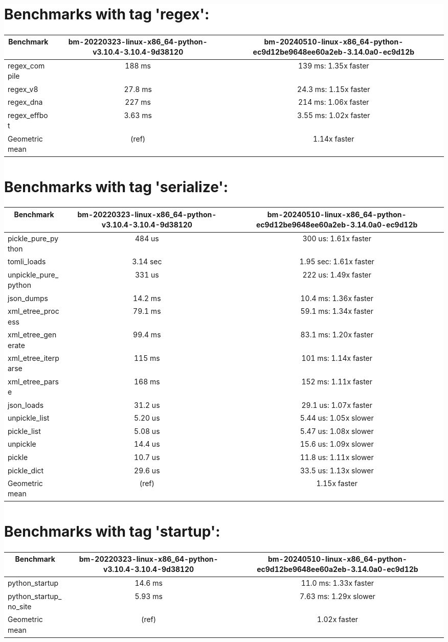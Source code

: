 Benchmarks with tag 'regex':
============================

| Benchmark      | bm-20220323-linux-x86_64-python-v3.10.4-3.10.4-9d38120 | bm-20240510-linux-x86_64-python-ec9d12be9648ee60a2eb-3.14.0a0-ec9d12b |
|----------------|:------------------------------------------------------:|:---------------------------------------------------------------------:|
| regex_compile  | 188 ms                                                 | 139 ms: 1.35x faster                                                  |
| regex_v8       | 27.8 ms                                                | 24.3 ms: 1.15x faster                                                 |
| regex_dna      | 227 ms                                                 | 214 ms: 1.06x faster                                                  |
| regex_effbot   | 3.63 ms                                                | 3.55 ms: 1.02x faster                                                 |
| Geometric mean | (ref)                                                  | 1.14x faster                                                          |

Benchmarks with tag 'serialize':
================================

| Benchmark            | bm-20220323-linux-x86_64-python-v3.10.4-3.10.4-9d38120 | bm-20240510-linux-x86_64-python-ec9d12be9648ee60a2eb-3.14.0a0-ec9d12b |
|----------------------|:------------------------------------------------------:|:---------------------------------------------------------------------:|
| pickle_pure_python   | 484 us                                                 | 300 us: 1.61x faster                                                  |
| tomli_loads          | 3.14 sec                                               | 1.95 sec: 1.61x faster                                                |
| unpickle_pure_python | 331 us                                                 | 222 us: 1.49x faster                                                  |
| json_dumps           | 14.2 ms                                                | 10.4 ms: 1.36x faster                                                 |
| xml_etree_process    | 79.1 ms                                                | 59.1 ms: 1.34x faster                                                 |
| xml_etree_generate   | 99.4 ms                                                | 83.1 ms: 1.20x faster                                                 |
| xml_etree_iterparse  | 115 ms                                                 | 101 ms: 1.14x faster                                                  |
| xml_etree_parse      | 168 ms                                                 | 152 ms: 1.11x faster                                                  |
| json_loads           | 31.2 us                                                | 29.1 us: 1.07x faster                                                 |
| unpickle_list        | 5.20 us                                                | 5.44 us: 1.05x slower                                                 |
| pickle_list          | 5.08 us                                                | 5.47 us: 1.08x slower                                                 |
| unpickle             | 14.4 us                                                | 15.6 us: 1.09x slower                                                 |
| pickle               | 10.7 us                                                | 11.8 us: 1.11x slower                                                 |
| pickle_dict          | 29.6 us                                                | 33.5 us: 1.13x slower                                                 |
| Geometric mean       | (ref)                                                  | 1.15x faster                                                          |

Benchmarks with tag 'startup':
==============================

| Benchmark              | bm-20220323-linux-x86_64-python-v3.10.4-3.10.4-9d38120 | bm-20240510-linux-x86_64-python-ec9d12be9648ee60a2eb-3.14.0a0-ec9d12b |
|------------------------|:------------------------------------------------------:|:---------------------------------------------------------------------:|
| python_startup         | 14.6 ms                                                | 11.0 ms: 1.33x faster                                                 |
| python_startup_no_site | 5.93 ms                                                | 7.63 ms: 1.29x slower                                                 |
| Geometric mean         | (ref)                                                  | 1.02x faster                                                          |
